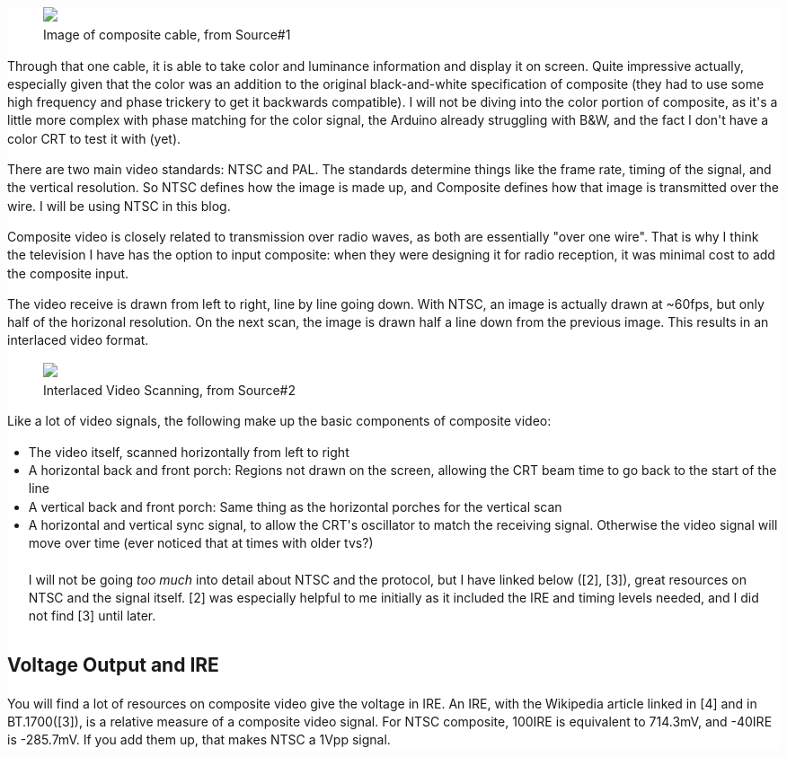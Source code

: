 <figure>
<img src="{{site.url}}/assets/blog_pics/2024-06-18-Arduino-Composite-Video/640px-Composite-video-cable.jpg" class="image_center" style="width:50%">
<figcaption>Image of composite cable, from Source#1</figcaption>
</figure>

Through that one cable, it is able to take color and luminance information and display it on screen. Quite impressive actually, especially given that the color was an addition to the original black-and-white specification of composite (they had to use some high frequency and phase trickery to get it backwards compatible).
I will not be diving into the color portion of composite, as it's a little more complex with phase matching for the color signal, the Arduino already struggling with B&W, and the fact I don't have a color CRT to test it with (yet).

There are two main video standards: NTSC and PAL. The standards determine things like the frame rate, timing of the signal, and the vertical resolution.
So NTSC defines how the image is made up, and Composite defines how that image is transmitted over the wire.
I will be using NTSC in this blog.

Composite video is closely related to transmission over radio waves, as both are essentially "over one wire". That is why I think the television I have has the option to input composite: when they were designing it for radio reception, it was minimal cost to add the composite input.

The video receive is drawn from left to right, line by line going down. With NTSC, an image is actually drawn at ~60fps, but only half of the horizonal resolution. On the next scan, the image is drawn half a line down from the previous image. This results in an interlaced video format.

<figure>
<img src="{{site.url}}/assets/blog_pics/2024-06-18-Arduino-Composite-Video/Screenshot_20240618_230939.png" class="image_center" style="width:80%">
<figcaption>Interlaced Video Scanning, from Source#2</figcaption>
</figure>


Like a lot of video signals, the following make up the basic components of composite video:
- The video itself, scanned horizontally from left to right
- A horizontal back and front porch: Regions not drawn on the screen, allowing the CRT beam time to go back to the start of the line
- A vertical back and front porch: Same thing as the horizontal porches for the vertical scan
- A horizontal and vertical sync signal, to allow the CRT's oscillator to match the receiving signal. Otherwise the video signal will move over time (ever noticed that at times with older tvs?)
<br><br>
I will not be going *too much* into detail about NTSC and the protocol, but I have linked below ([2], [3]), great resources on NTSC and the signal itself. [2] was especially helpful to me initially as it included the IRE and timing levels needed, and I did not find [3] until later.

## Voltage Output and IRE

You will find a lot of resources on composite video give the voltage in IRE.
An IRE, with the Wikipedia article linked in [4] and in BT.1700([3]), is a relative measure of a composite video signal.
For NTSC composite, 100IRE is equivalent to 714.3mV, and -40IRE is -285.7mV. If you add them up, that makes NTSC a 1Vpp signal.
